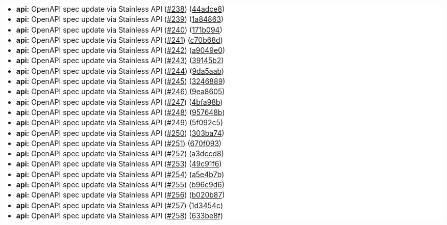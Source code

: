 * **api:** OpenAPI spec update via Stainless API ([#238](https://github.com/scaleapi/sgp-python/issues/238)) ([44adce8](https://github.com/scaleapi/sgp-python/commit/44adce83b778268370554c0107fbdf4434e61c51))
* **api:** OpenAPI spec update via Stainless API ([#239](https://github.com/scaleapi/sgp-python/issues/239)) ([1a84863](https://github.com/scaleapi/sgp-python/commit/1a8486371b0dac11bd9a9649c2b6f0a5f6a30f27))
* **api:** OpenAPI spec update via Stainless API ([#240](https://github.com/scaleapi/sgp-python/issues/240)) ([171b094](https://github.com/scaleapi/sgp-python/commit/171b094596f4aae2ac321a48b3c92abd7517792f))
* **api:** OpenAPI spec update via Stainless API ([#241](https://github.com/scaleapi/sgp-python/issues/241)) ([c70b68d](https://github.com/scaleapi/sgp-python/commit/c70b68db43f541b38f57bf36c64874858ec93535))
* **api:** OpenAPI spec update via Stainless API ([#242](https://github.com/scaleapi/sgp-python/issues/242)) ([a9049e0](https://github.com/scaleapi/sgp-python/commit/a9049e0353d01ca04e4b51717a42cb44b2fea86e))
* **api:** OpenAPI spec update via Stainless API ([#243](https://github.com/scaleapi/sgp-python/issues/243)) ([39145b2](https://github.com/scaleapi/sgp-python/commit/39145b2b6e1c28f8ed3fc55024e52e79f470c483))
* **api:** OpenAPI spec update via Stainless API ([#244](https://github.com/scaleapi/sgp-python/issues/244)) ([9da5aab](https://github.com/scaleapi/sgp-python/commit/9da5aab53dd67ef0161cf2d35761d97a3453cf29))
* **api:** OpenAPI spec update via Stainless API ([#245](https://github.com/scaleapi/sgp-python/issues/245)) ([3246889](https://github.com/scaleapi/sgp-python/commit/324688915634c93fa9b28b6ff7465156b2c933e1))
* **api:** OpenAPI spec update via Stainless API ([#246](https://github.com/scaleapi/sgp-python/issues/246)) ([9ea8605](https://github.com/scaleapi/sgp-python/commit/9ea8605d88448574bc732b108cc0afb875475d48))
* **api:** OpenAPI spec update via Stainless API ([#247](https://github.com/scaleapi/sgp-python/issues/247)) ([4bfa98b](https://github.com/scaleapi/sgp-python/commit/4bfa98b8ee35d41a16f8e2ee98878ced9ade559f))
* **api:** OpenAPI spec update via Stainless API ([#248](https://github.com/scaleapi/sgp-python/issues/248)) ([957648b](https://github.com/scaleapi/sgp-python/commit/957648b72bbf9cc6578c096ad158b0d33f4c2524))
* **api:** OpenAPI spec update via Stainless API ([#249](https://github.com/scaleapi/sgp-python/issues/249)) ([5f092c5](https://github.com/scaleapi/sgp-python/commit/5f092c570fe52d098256880bd93a579aabcc5241))
* **api:** OpenAPI spec update via Stainless API ([#250](https://github.com/scaleapi/sgp-python/issues/250)) ([303ba74](https://github.com/scaleapi/sgp-python/commit/303ba746a9deb1412edeedfe98859ad6f8b4d650))
* **api:** OpenAPI spec update via Stainless API ([#251](https://github.com/scaleapi/sgp-python/issues/251)) ([670f093](https://github.com/scaleapi/sgp-python/commit/670f0939adbf1d36913187edc514c9abd7685855))
* **api:** OpenAPI spec update via Stainless API ([#252](https://github.com/scaleapi/sgp-python/issues/252)) ([a3dccd8](https://github.com/scaleapi/sgp-python/commit/a3dccd847d5d2773c1864fa4d5568ed3b4cbff25))
* **api:** OpenAPI spec update via Stainless API ([#253](https://github.com/scaleapi/sgp-python/issues/253)) ([49c91f6](https://github.com/scaleapi/sgp-python/commit/49c91f61e3816dd8ce901dbd65db3b46d552ed8c))
* **api:** OpenAPI spec update via Stainless API ([#254](https://github.com/scaleapi/sgp-python/issues/254)) ([a5e4b7b](https://github.com/scaleapi/sgp-python/commit/a5e4b7bd4597d4ba1e33b806d29df03c0f1d8839))
* **api:** OpenAPI spec update via Stainless API ([#255](https://github.com/scaleapi/sgp-python/issues/255)) ([b96c9d6](https://github.com/scaleapi/sgp-python/commit/b96c9d69b596375449dae3522d4d5e5c0758eb69))
* **api:** OpenAPI spec update via Stainless API ([#256](https://github.com/scaleapi/sgp-python/issues/256)) ([b020b87](https://github.com/scaleapi/sgp-python/commit/b020b8737a09658ef9f1715b38427250723348ad))
* **api:** OpenAPI spec update via Stainless API ([#257](https://github.com/scaleapi/sgp-python/issues/257)) ([1d3454c](https://github.com/scaleapi/sgp-python/commit/1d3454c4fb59175db01439704471dd2a4b0804f1))
* **api:** OpenAPI spec update via Stainless API ([#258](https://github.com/scaleapi/sgp-python/issues/258)) ([633be8f](https://github.com/scaleapi/sgp-python/commit/633be8f397593ed590cbddf10d997c5718b9eb98))